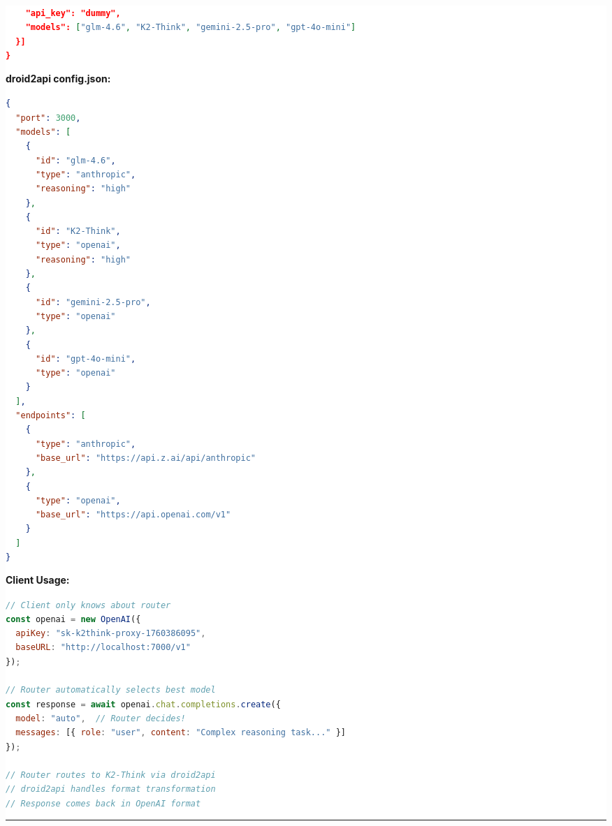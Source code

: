 ```json
    "api_key": "dummy",
    "models": ["glm-4.6", "K2-Think", "gemini-2.5-pro", "gpt-4o-mini"]
  }]
}
```

**droid2api config.json:**
```json
{
  "port": 3000,
  "models": [
    {
      "id": "glm-4.6",
      "type": "anthropic",
      "reasoning": "high"
    },
    {
      "id": "K2-Think",
      "type": "openai",
      "reasoning": "high"
    },
    {
      "id": "gemini-2.5-pro",
      "type": "openai"
    },
    {
      "id": "gpt-4o-mini",
      "type": "openai"
    }
  ],
  "endpoints": [
    {
      "type": "anthropic",
      "base_url": "https://api.z.ai/api/anthropic"
    },
    {
      "type": "openai",
      "base_url": "https://api.openai.com/v1"
    }
  ]
}
```

**Client Usage:**
```javascript
// Client only knows about router
const openai = new OpenAI({
  apiKey: "sk-k2think-proxy-1760386095",
  baseURL: "http://localhost:7000/v1"
});

// Router automatically selects best model
const response = await openai.chat.completions.create({
  model: "auto",  // Router decides!
  messages: [{ role: "user", content: "Complex reasoning task..." }]
});

// Router routes to K2-Think via droid2api
// droid2api handles format transformation
// Response comes back in OpenAI format
```

---